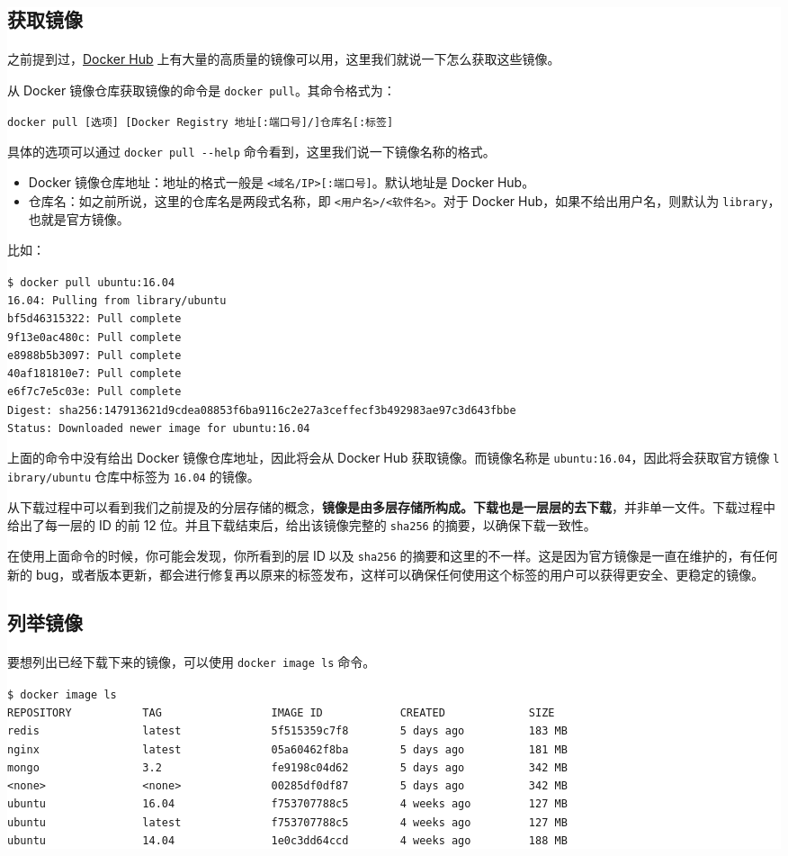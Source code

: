 ## 获取镜像

之前提到过，[Docker Hub](https://hub.docker.com/explore/) 上有大量的高质量的镜像可以用，这里我们就说一下怎么获取这些镜像。

从 Docker 镜像仓库获取镜像的命令是 `docker pull`。其命令格式为：

```
docker pull [选项] [Docker Registry 地址[:端口号]/]仓库名[:标签]

```

具体的选项可以通过 `docker pull --help` 命令看到，这里我们说一下镜像名称的格式。

- Docker 镜像仓库地址：地址的格式一般是 `<域名/IP>[:端口号]`。默认地址是 Docker Hub。
- 仓库名：如之前所说，这里的仓库名是两段式名称，即 `<用户名>/<软件名>`。对于 Docker Hub，如果不给出用户名，则默认为 `library`，也就是官方镜像。

比如：

```
$ docker pull ubuntu:16.04
16.04: Pulling from library/ubuntu
bf5d46315322: Pull complete
9f13e0ac480c: Pull complete
e8988b5b3097: Pull complete
40af181810e7: Pull complete
e6f7c7e5c03e: Pull complete
Digest: sha256:147913621d9cdea08853f6ba9116c2e27a3ceffecf3b492983ae97c3d643fbbe
Status: Downloaded newer image for ubuntu:16.04

```

上面的命令中没有给出 Docker 镜像仓库地址，因此将会从 Docker Hub 获取镜像。而镜像名称是 `ubuntu:16.04`，因此将会获取官方镜像 `library/ubuntu` 仓库中标签为 `16.04` 的镜像。

从下载过程中可以看到我们之前提及的分层存储的概念，**镜像是由多层存储所构成。下载也是一层层的去下载**，并非单一文件。下载过程中给出了每一层的 ID 的前 12 位。并且下载结束后，给出该镜像完整的 `sha256` 的摘要，以确保下载一致性。

在使用上面命令的时候，你可能会发现，你所看到的层 ID 以及 `sha256` 的摘要和这里的不一样。这是因为官方镜像是一直在维护的，有任何新的 bug，或者版本更新，都会进行修复再以原来的标签发布，这样可以确保任何使用这个标签的用户可以获得更安全、更稳定的镜像。



## 列举镜像

要想列出已经下载下来的镜像，可以使用 `docker image ls` 命令。

```
$ docker image ls
REPOSITORY           TAG                 IMAGE ID            CREATED             SIZE
redis                latest              5f515359c7f8        5 days ago          183 MB
nginx                latest              05a60462f8ba        5 days ago          181 MB
mongo                3.2                 fe9198c04d62        5 days ago          342 MB
<none>               <none>              00285df0df87        5 days ago          342 MB
ubuntu               16.04               f753707788c5        4 weeks ago         127 MB
ubuntu               latest              f753707788c5        4 weeks ago         127 MB
ubuntu               14.04               1e0c3dd64ccd        4 weeks ago         188 MB

```
